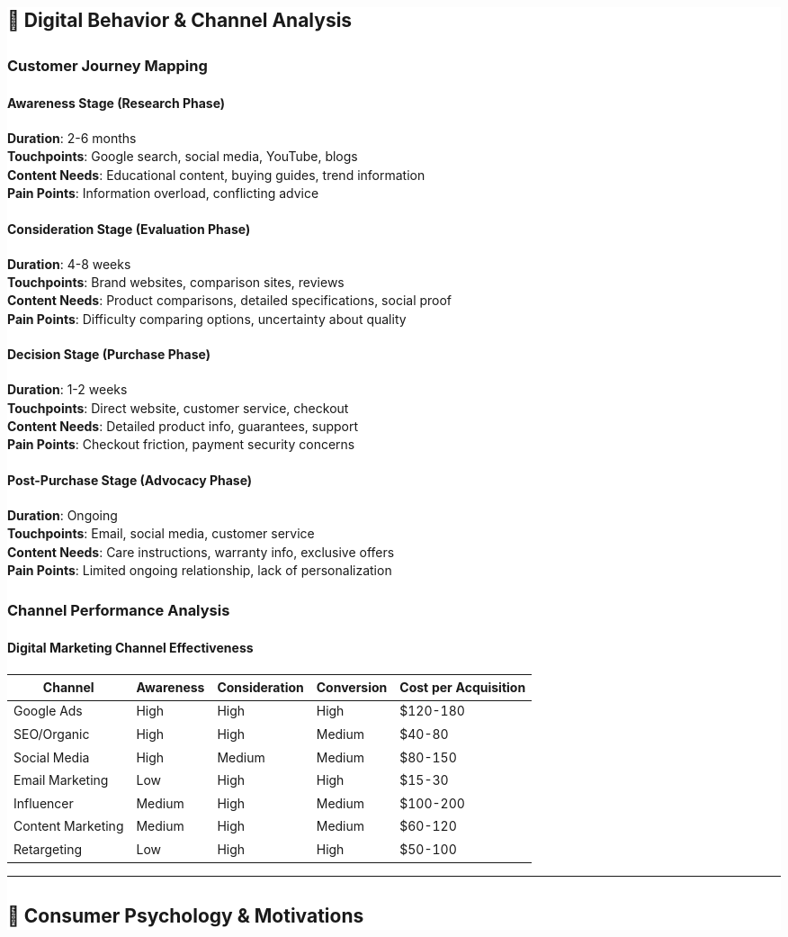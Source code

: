 
## 📱 Digital Behavior & Channel Analysis

### Customer Journey Mapping
#### Awareness Stage (Research Phase)
**Duration**: 2-6 months  
**Touchpoints**: Google search, social media, YouTube, blogs  
**Content Needs**: Educational content, buying guides, trend information  
**Pain Points**: Information overload, conflicting advice  

#### Consideration Stage (Evaluation Phase)
**Duration**: 4-8 weeks  
**Touchpoints**: Brand websites, comparison sites, reviews  
**Content Needs**: Product comparisons, detailed specifications, social proof  
**Pain Points**: Difficulty comparing options, uncertainty about quality  

#### Decision Stage (Purchase Phase)
**Duration**: 1-2 weeks  
**Touchpoints**: Direct website, customer service, checkout  
**Content Needs**: Detailed product info, guarantees, support  
**Pain Points**: Checkout friction, payment security concerns  

#### Post-Purchase Stage (Advocacy Phase)
**Duration**: Ongoing  
**Touchpoints**: Email, social media, customer service  
**Content Needs**: Care instructions, warranty info, exclusive offers  
**Pain Points**: Limited ongoing relationship, lack of personalization  

### Channel Performance Analysis
#### Digital Marketing Channel Effectiveness
| Channel | Awareness | Consideration | Conversion | Cost per Acquisition |
|---------|-----------|---------------|------------|---------------------|
| Google Ads | High | High | High | $120-180 |
| SEO/Organic | High | High | Medium | $40-80 |
| Social Media | High | Medium | Medium | $80-150 |
| Email Marketing | Low | High | High | $15-30 |
| Influencer | Medium | High | Medium | $100-200 |
| Content Marketing | Medium | High | Medium | $60-120 |
| Retargeting | Low | High | High | $50-100 |

---

## 🧠 Consumer Psychology & Motivations
